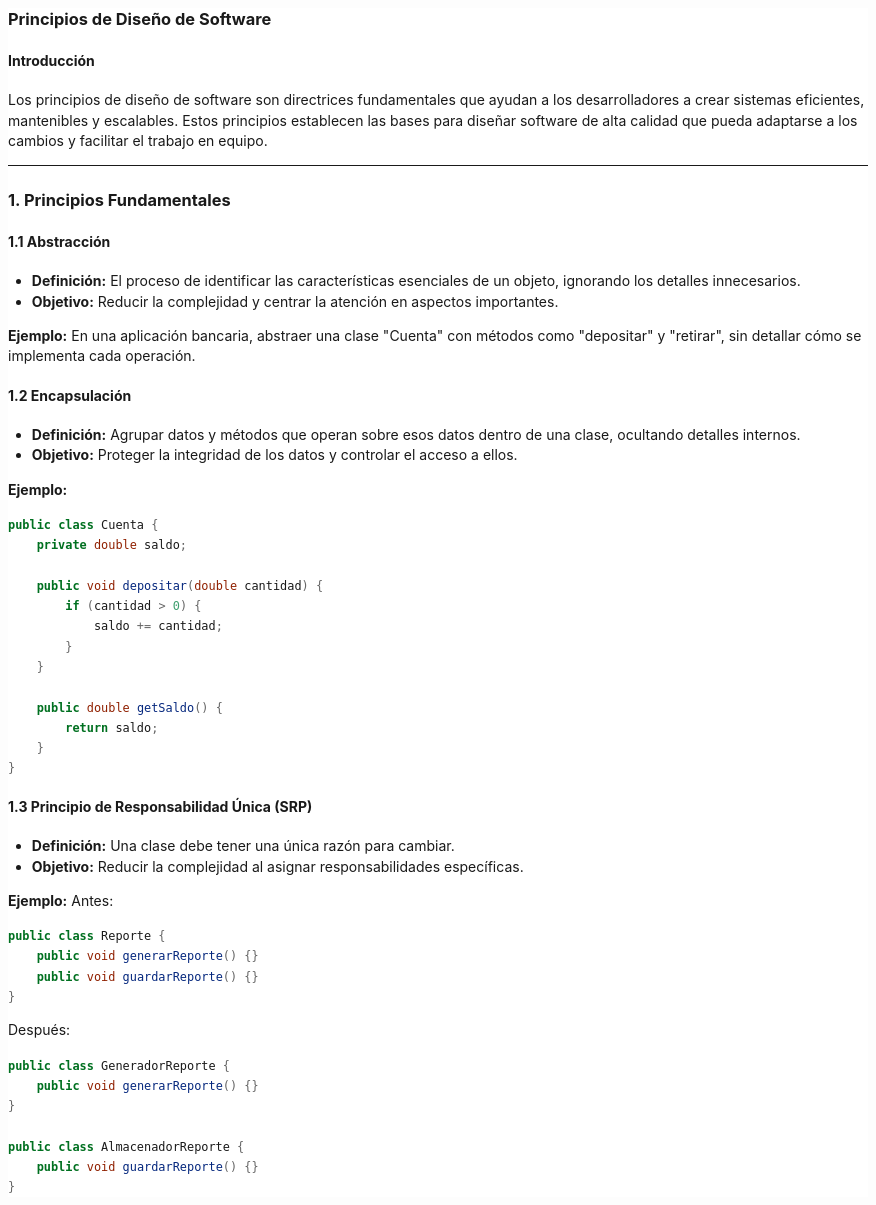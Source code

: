### Principios de Diseño de Software

#### **Introducción**
Los principios de diseño de software son directrices fundamentales que ayudan a los desarrolladores a crear sistemas eficientes, mantenibles y escalables. Estos principios establecen las bases para diseñar software de alta calidad que pueda adaptarse a los cambios y facilitar el trabajo en equipo.

---

### **1. Principios Fundamentales**

#### **1.1 Abstracción**
- **Definición:** El proceso de identificar las características esenciales de un objeto, ignorando los detalles innecesarios.
- **Objetivo:** Reducir la complejidad y centrar la atención en aspectos importantes.

**Ejemplo:** En una aplicación bancaria, abstraer una clase "Cuenta" con métodos como "depositar" y "retirar", sin detallar cómo se implementa cada operación.

#### **1.2 Encapsulación**
- **Definición:** Agrupar datos y métodos que operan sobre esos datos dentro de una clase, ocultando detalles internos.
- **Objetivo:** Proteger la integridad de los datos y controlar el acceso a ellos.

**Ejemplo:**
```java
public class Cuenta {
    private double saldo;

    public void depositar(double cantidad) {
        if (cantidad > 0) {
            saldo += cantidad;
        }
    }

    public double getSaldo() {
        return saldo;
    }
}
```

#### **1.3 Principio de Responsabilidad Única (SRP)**
- **Definición:** Una clase debe tener una única razón para cambiar.
- **Objetivo:** Reducir la complejidad al asignar responsabilidades específicas.

**Ejemplo:**
Antes:
```java
public class Reporte {
    public void generarReporte() {}
    public void guardarReporte() {}
}
```
Después:
```java
public class GeneradorReporte {
    public void generarReporte() {}
}

public class AlmacenadorReporte {
    public void guardarReporte() {}
}
```
